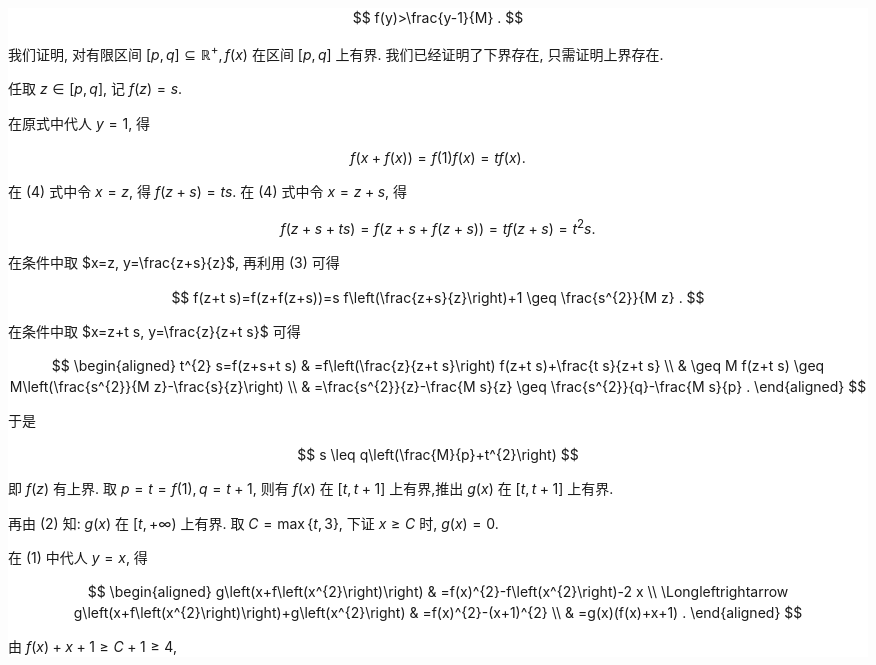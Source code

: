 $$
f(y)>\frac{y-1}{M} .
$$

我们证明, 对有限区间 $[p, q] \subseteq \mathbb{R}^{+}, f(x)$ 在区间 $[p, q]$ 上有界. 我们已经证明了下界存在, 只需证明上界存在.

任取 $z \in[p, q]$, 记 $f(z)=s$.

在原式中代人 $y=1$, 得

$$
f(x+f(x))=f(1) f(x)=t f(x) .
$$

在 (4) 式中令 $x=z$, 得 $f(z+s)=t s$.
在 (4) 式中令 $x=z+s$, 得

$$
f(z+s+t s)=f(z+s+f(z+s))=t f(z+s)=t^{2} s .
$$

在条件中取 $x=z, y=\frac{z+s}{z}$, 再利用 (3) 可得

$$
f(z+t s)=f(z+f(z+s))=s f\left(\frac{z+s}{z}\right)+1 \geq \frac{s^{2}}{M z} .
$$

在条件中取 $x=z+t s, y=\frac{z}{z+t s}$ 可得

$$
\begin{aligned}
t^{2} s=f(z+s+t s) & =f\left(\frac{z}{z+t s}\right) f(z+t s)+\frac{t s}{z+t s} \\
& \geq M f(z+t s) \geq M\left(\frac{s^{2}}{M z}-\frac{s}{z}\right) \\
& =\frac{s^{2}}{z}-\frac{M s}{z} \geq \frac{s^{2}}{q}-\frac{M s}{p} .
\end{aligned}
$$

于是

$$
s \leq q\left(\frac{M}{p}+t^{2}\right)
$$

即 $f(z)$ 有上界. 取 $p=t=f(1), q=t+1$, 则有 $f(x)$ 在 $[t, t+1]$ 上有界,推出 $g(x)$ 在 $[t, t+1]$ 上有界.

再由 (2) 知: $g(x)$ 在 $[t,+\infty)$ 上有界. 取 $C=\max \{t, 3\}$, 下证 $x \geq C$ 时, $g(x)=0$.

在 (1) 中代人 $y=x$, 得

$$
\begin{aligned}
g\left(x+f\left(x^{2}\right)\right) & =f(x)^{2}-f\left(x^{2}\right)-2 x \\
\Longleftrightarrow g\left(x+f\left(x^{2}\right)\right)+g\left(x^{2}\right) & =f(x)^{2}-(x+1)^{2} \\
& =g(x)(f(x)+x+1) .
\end{aligned}
$$

由 $f(x)+x+1 \geq C+1 \geq 4$,
